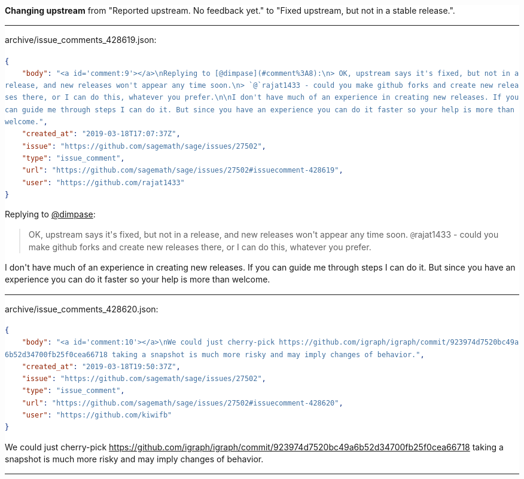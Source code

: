 **Changing upstream** from "Reported upstream. No feedback yet." to "Fixed upstream, but not in a stable release.".



---

archive/issue_comments_428619.json:
```json
{
    "body": "<a id='comment:9'></a>\nReplying to [@dimpase](#comment%3A8):\n> OK, upstream says it's fixed, but not in a release, and new releases won't appear any time soon.\n> `@`rajat1433 - could you make github forks and create new releases there, or I can do this, whatever you prefer.\n\nI don't have much of an experience in creating new releases. If you can guide me through steps I can do it. But since you have an experience you can do it faster so your help is more than welcome.",
    "created_at": "2019-03-18T17:07:37Z",
    "issue": "https://github.com/sagemath/sage/issues/27502",
    "type": "issue_comment",
    "url": "https://github.com/sagemath/sage/issues/27502#issuecomment-428619",
    "user": "https://github.com/rajat1433"
}
```

<a id='comment:9'></a>
Replying to [@dimpase](#comment%3A8):
> OK, upstream says it's fixed, but not in a release, and new releases won't appear any time soon.
> `@`rajat1433 - could you make github forks and create new releases there, or I can do this, whatever you prefer.

I don't have much of an experience in creating new releases. If you can guide me through steps I can do it. But since you have an experience you can do it faster so your help is more than welcome.



---

archive/issue_comments_428620.json:
```json
{
    "body": "<a id='comment:10'></a>\nWe could just cherry-pick https://github.com/igraph/igraph/commit/923974d7520bc49a6b52d34700fb25f0cea66718 taking a snapshot is much more risky and may imply changes of behavior.",
    "created_at": "2019-03-18T19:50:37Z",
    "issue": "https://github.com/sagemath/sage/issues/27502",
    "type": "issue_comment",
    "url": "https://github.com/sagemath/sage/issues/27502#issuecomment-428620",
    "user": "https://github.com/kiwifb"
}
```

<a id='comment:10'></a>
We could just cherry-pick https://github.com/igraph/igraph/commit/923974d7520bc49a6b52d34700fb25f0cea66718 taking a snapshot is much more risky and may imply changes of behavior.



---
